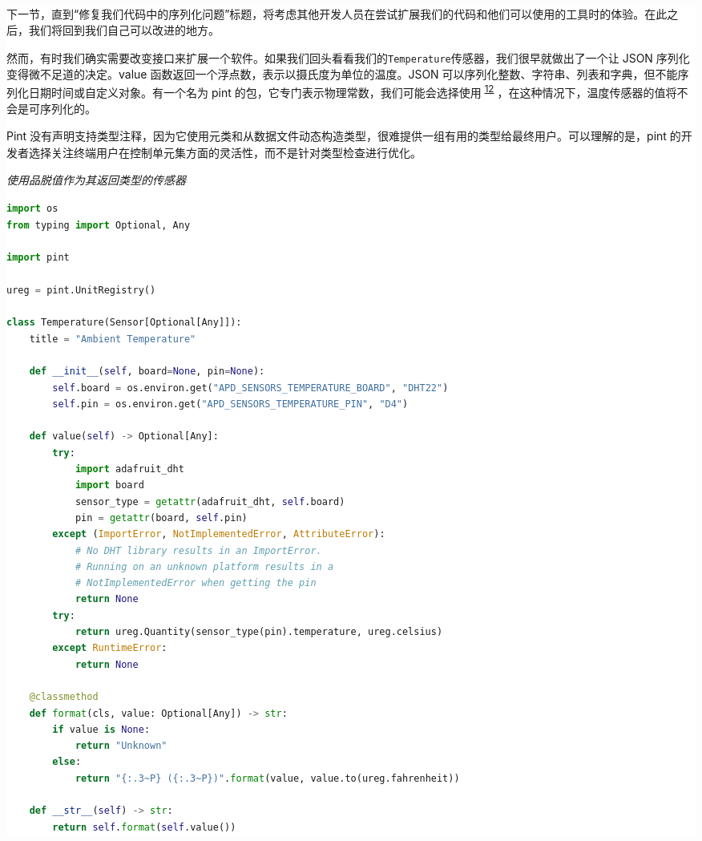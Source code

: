 下一节，直到“修复我们代码中的序列化问题”标题，将考虑其他开发人员在尝试扩展我们的代码和他们可以使用的工具时的体验。在此之后，我们将回到我们自己可以改进的地方。

然而，有时我们确实需要改变接口来扩展一个软件。如果我们回头看看我们的`Temperature`传感器，我们很早就做出了一个让 JSON 序列化变得微不足道的决定。value 函数返回一个浮点数，表示以摄氏度为单位的温度。JSON 可以序列化整数、字符串、列表和字典，但不能序列化日期时间或自定义对象。有一个名为 pint 的包，它专门表示物理常数，我们可能会选择使用 <sup>[12](#Fn12)</sup> ，在这种情况下，温度传感器的值将不会是可序列化的。

Pint 没有声明支持类型注释，因为它使用元类和从数据文件动态构造类型，很难提供一组有用的类型给最终用户。可以理解的是，pint 的开发者选择关注终端用户在控制单元集方面的灵活性，而不是针对类型检查进行优化。

*使用品脱值作为其返回类型的传感器*

```py
import os
from typing import Optional, Any

import pint

ureg = pint.UnitRegistry()

class Temperature(Sensor[Optional[Any]]):
    title = "Ambient Temperature"

    def __init__(self, board=None, pin=None):
        self.board = os.environ.get("APD_SENSORS_TEMPERATURE_BOARD", "DHT22")
        self.pin = os.environ.get("APD_SENSORS_TEMPERATURE_PIN", "D4")

    def value(self) -> Optional[Any]:
        try:
            import adafruit_dht
            import board
            sensor_type = getattr(adafruit_dht, self.board)
            pin = getattr(board, self.pin)
        except (ImportError, NotImplementedError, AttributeError):
            # No DHT library results in an ImportError.
            # Running on an unknown platform results in a
            # NotImplementedError when getting the pin
            return None
        try:
            return ureg.Quantity(sensor_type(pin).temperature, ureg.celsius)
        except RuntimeError:
            return None

    @classmethod
    def format(cls, value: Optional[Any]) -> str:
        if value is None:
            return "Unknown"
        else:
            return "{:.3~P} ({:.3~P})".format(value, value.to(ureg.fahrenheit))

    def __str__(self) -> str:
        return self.format(self.value())

```
